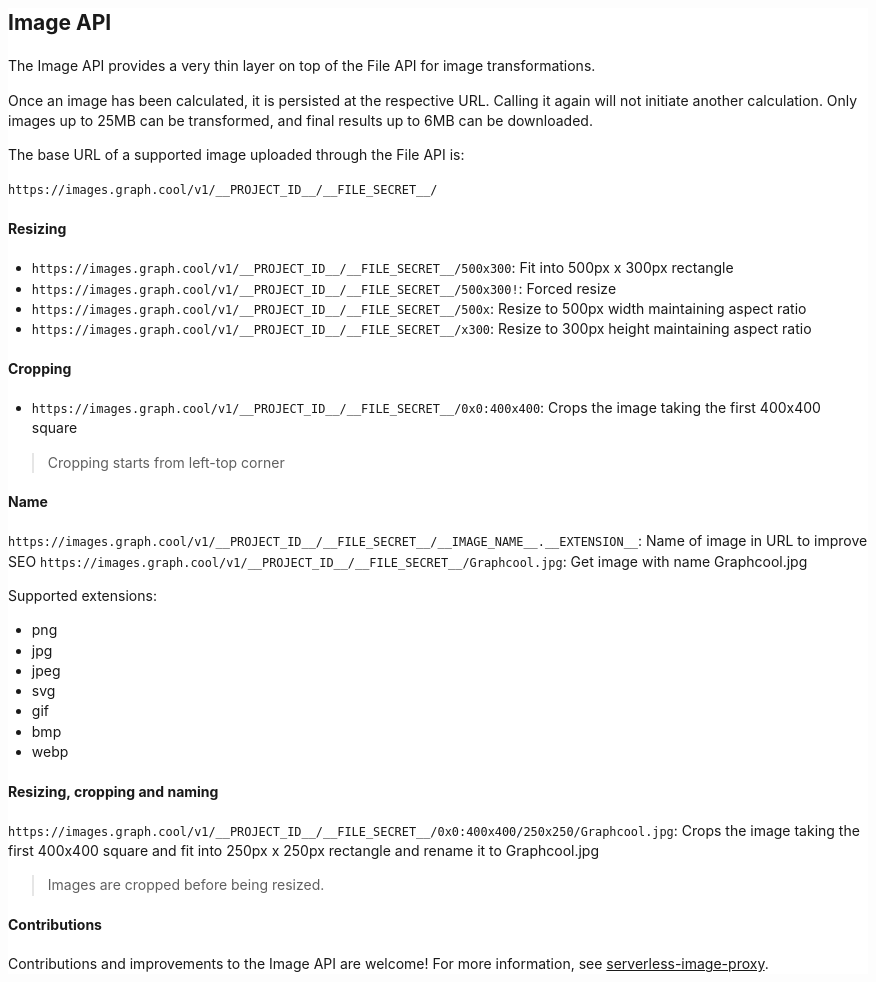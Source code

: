 ## Image API

The Image API provides a very thin layer on top of the File API for image transformations.

Once an image has been calculated, it is persisted at the respective URL. Calling it again will not initiate another calculation. Only images up to 25MB can be transformed, and final results up to 6MB can be downloaded.

The base URL of a supported image uploaded through the File API is:

```
https://images.graph.cool/v1/__PROJECT_ID__/__FILE_SECRET__/
```

#### Resizing

* `https://images.graph.cool/v1/__PROJECT_ID__/__FILE_SECRET__/500x300`: Fit into 500px x 300px rectangle
* `https://images.graph.cool/v1/__PROJECT_ID__/__FILE_SECRET__/500x300!`: Forced resize
* `https://images.graph.cool/v1/__PROJECT_ID__/__FILE_SECRET__/500x`: Resize to 500px width maintaining aspect ratio
* `https://images.graph.cool/v1/__PROJECT_ID__/__FILE_SECRET__/x300`: Resize to 300px height maintaining aspect ratio

#### Cropping

* `https://images.graph.cool/v1/__PROJECT_ID__/__FILE_SECRET__/0x0:400x400`: Crops the image taking the first 400x400 square

> Cropping starts from left-top corner

#### Name

`https://images.graph.cool/v1/__PROJECT_ID__/__FILE_SECRET__/__IMAGE_NAME__.__EXTENSION__`: Name of image in URL to improve SEO
`https://images.graph.cool/v1/__PROJECT_ID__/__FILE_SECRET__/Graphcool.jpg`: Get image with name Graphcool.jpg 

Supported extensions: 

* png
* jpg
* jpeg
* svg
* gif
* bmp
* webp

#### Resizing, cropping and naming

`https://images.graph.cool/v1/__PROJECT_ID__/__FILE_SECRET__/0x0:400x400/250x250/Graphcool.jpg`: Crops the image taking the first 400x400 square and fit into 250px x 250px rectangle and rename it to Graphcool.jpg

> Images are cropped before being resized.

#### Contributions

Contributions and improvements to the Image API are welcome! For more information, see [serverless-image-proxy](https://github.com/graphcool/serverless-image-proxy).

